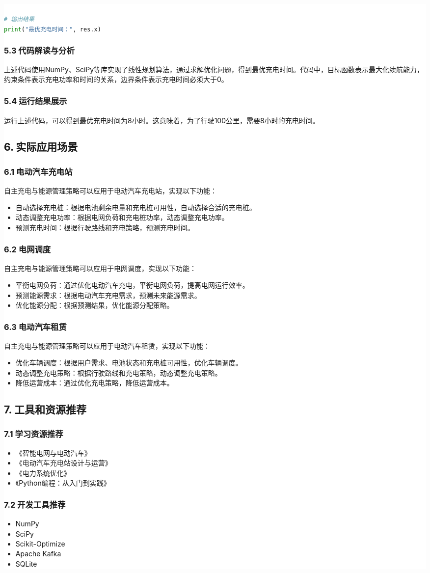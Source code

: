 ```python

# 输出结果
print("最优充电时间：", res.x)
```

### 5.3 代码解读与分析

上述代码使用NumPy、SciPy等库实现了线性规划算法，通过求解优化问题，得到最优充电时间。代码中，目标函数表示最大化续航能力，约束条件表示充电功率和时间的关系，边界条件表示充电时间必须大于0。

### 5.4 运行结果展示

运行上述代码，可以得到最优充电时间为8小时。这意味着，为了行驶100公里，需要8小时的充电时间。

## 6. 实际应用场景

### 6.1 电动汽车充电站

自主充电与能源管理策略可以应用于电动汽车充电站，实现以下功能：

- 自动选择充电桩：根据电池剩余电量和充电桩可用性，自动选择合适的充电桩。
- 动态调整充电功率：根据电网负荷和充电桩功率，动态调整充电功率。
- 预测充电时间：根据行驶路线和充电策略，预测充电时间。

### 6.2 电网调度

自主充电与能源管理策略可以应用于电网调度，实现以下功能：

- 平衡电网负荷：通过优化电动汽车充电，平衡电网负荷，提高电网运行效率。
- 预测能源需求：根据电动汽车充电需求，预测未来能源需求。
- 优化能源分配：根据预测结果，优化能源分配策略。

### 6.3 电动汽车租赁

自主充电与能源管理策略可以应用于电动汽车租赁，实现以下功能：

- 优化车辆调度：根据用户需求、电池状态和充电桩可用性，优化车辆调度。
- 动态调整充电策略：根据行驶路线和充电策略，动态调整充电策略。
- 降低运营成本：通过优化充电策略，降低运营成本。

## 7. 工具和资源推荐

### 7.1 学习资源推荐

- 《智能电网与电动汽车》
- 《电动汽车充电站设计与运营》
- 《电力系统优化》
- 《Python编程：从入门到实践》

### 7.2 开发工具推荐

- NumPy
- SciPy
- Scikit-Optimize
- Apache Kafka
- SQLite
